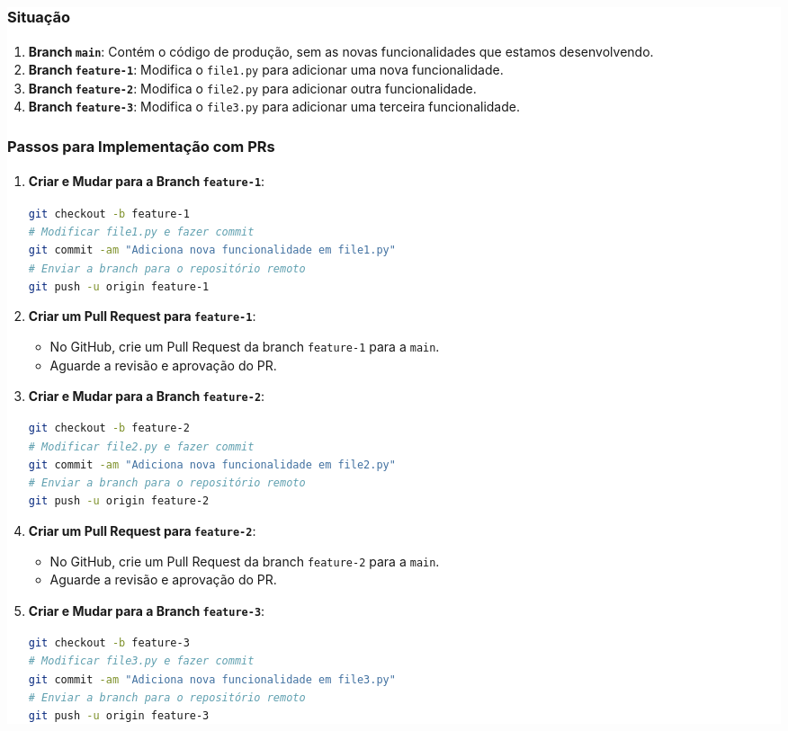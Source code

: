 ### Situação

1. **Branch `main`**: Contém o código de produção, sem as novas funcionalidades que estamos desenvolvendo.
2. **Branch `feature-1`**: Modifica o `file1.py` para adicionar uma nova funcionalidade.
3. **Branch `feature-2`**: Modifica o `file2.py` para adicionar outra funcionalidade.
4. **Branch `feature-3`**: Modifica o `file3.py` para adicionar uma terceira funcionalidade.

### Passos para Implementação com PRs

1. **Criar e Mudar para a Branch `feature-1`**:
    ```bash
    git checkout -b feature-1
    # Modificar file1.py e fazer commit
    git commit -am "Adiciona nova funcionalidade em file1.py"
    # Enviar a branch para o repositório remoto
    git push -u origin feature-1
    ```

2. **Criar um Pull Request para `feature-1`**:
    - No GitHub, crie um Pull Request da branch `feature-1` para a `main`.
    - Aguarde a revisão e aprovação do PR.

3. **Criar e Mudar para a Branch `feature-2`**:
    ```bash
    git checkout -b feature-2
    # Modificar file2.py e fazer commit
    git commit -am "Adiciona nova funcionalidade em file2.py"
    # Enviar a branch para o repositório remoto
    git push -u origin feature-2
    ```

4. **Criar um Pull Request para `feature-2`**:
    - No GitHub, crie um Pull Request da branch `feature-2` para a `main`.
    - Aguarde a revisão e aprovação do PR.

5. **Criar e Mudar para a Branch `feature-3`**:
    ```bash
    git checkout -b feature-3
    # Modificar file3.py e fazer commit
    git commit -am "Adiciona nova funcionalidade em file3.py"
    # Enviar a branch para o repositório remoto
    git push -u origin feature-3
    ```
